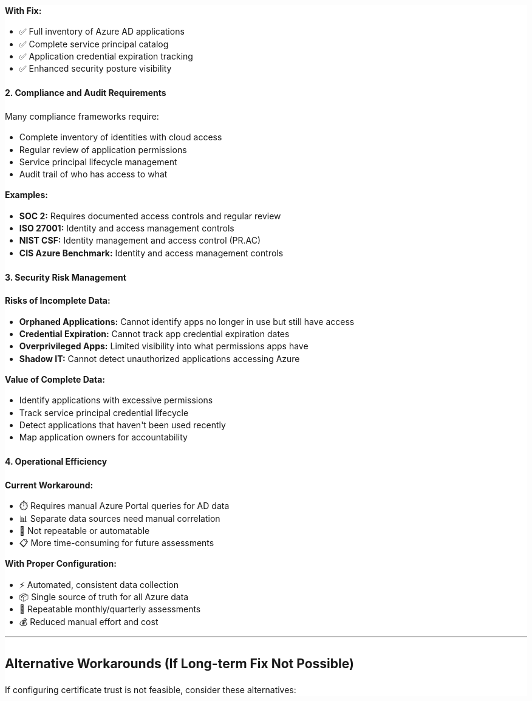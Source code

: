 **With Fix:**
- ✅ Full inventory of Azure AD applications
- ✅ Complete service principal catalog
- ✅ Application credential expiration tracking
- ✅ Enhanced security posture visibility

#### 2. **Compliance and Audit Requirements**

Many compliance frameworks require:
- Complete inventory of identities with cloud access
- Regular review of application permissions
- Service principal lifecycle management
- Audit trail of who has access to what

**Examples:**
- **SOC 2:** Requires documented access controls and regular review
- **ISO 27001:** Identity and access management controls
- **NIST CSF:** Identity management and access control (PR.AC)
- **CIS Azure Benchmark:** Identity and access management controls

#### 3. **Security Risk Management**

**Risks of Incomplete Data:**
- **Orphaned Applications:** Cannot identify apps no longer in use but still have access
- **Credential Expiration:** Cannot track app credential expiration dates
- **Overprivileged Apps:** Limited visibility into what permissions apps have
- **Shadow IT:** Cannot detect unauthorized applications accessing Azure

**Value of Complete Data:**
- Identify applications with excessive permissions
- Track service principal credential lifecycle
- Detect applications that haven't been used recently
- Map application owners for accountability

#### 4. **Operational Efficiency**

**Current Workaround:**
- ⏱️ Requires manual Azure Portal queries for AD data
- 📊 Separate data sources need manual correlation
- 🔄 Not repeatable or automatable
- 📋 More time-consuming for future assessments

**With Proper Configuration:**
- ⚡ Automated, consistent data collection
- 📦 Single source of truth for all Azure data
- 🔁 Repeatable monthly/quarterly assessments
- 💰 Reduced manual effort and cost

---

## Alternative Workarounds (If Long-term Fix Not Possible)

If configuring certificate trust is not feasible, consider these alternatives:
